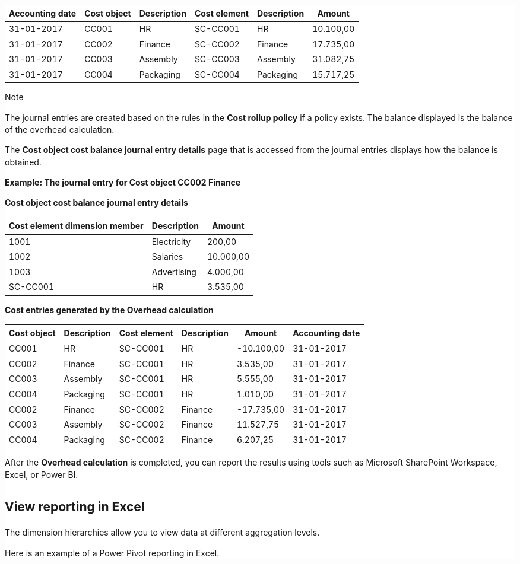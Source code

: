 | Accounting date | Cost object | Description  | Cost element | Description |  Amount |
|-----------------|-------------|--------------|----------|-----------|-----------|
| 31-01-2017      | CC001       | HR           | SC-CC001 | HR        | 10.100,00 |
| 31-01-2017      | CC002       | Finance      | SC-CC002 | Finance   | 17.735,00 |
| 31-01-2017      | CC003       | Assembly     | SC-CC003 | Assembly  | 31.082,75 |
| 31-01-2017      | CC004       | Packaging    | SC-CC004 | Packaging | 15.717,25 |

> [!NOTE]
> The journal entries are created based on the rules in the **Cost rollup policy** if a policy exists. The balance displayed is the balance of the overhead calculation.

The **Cost object cost balance journal entry details** page that is accessed from the journal entries displays how the balance is obtained.

**Example: The journal entry for Cost object CC002 Finance**

**Cost object cost balance journal entry details**

| Cost element dimension member | Description |  Amount   |
|-------------------------------|-------------|-----------|
| 1001                          | Electricity | 200,00    |
| 1002                          | Salaries    | 10.000,00 |
| 1003                          | Advertising | 4.000,00  |
| SC-CC001                      | HR          | 3.535,00  |

**Cost entries generated by the Overhead calculation**

| Cost object | Description  | Cost element   | Description  |        Amount     |       Accounting date     |
|-------------|--------------|----------|-----------------|-------------|------------|
| CC001       | HR           | SC-CC001 | HR              | \-10.100,00 | 31-01-2017 |
| CC002       | Finance      | SC-CC001 | HR              | 3.535,00    | 31-01-2017 |
| CC003       | Assembly     | SC-CC001 | HR              | 5.555,00    | 31-01-2017 |
| CC004       | Packaging    | SC-CC001 | HR              | 1.010,00    | 31-01-2017 |
| CC002       | Finance      | SC-CC002 | Finance         | \-17.735,00 | 31-01-2017 |
| CC003       | Assembly     | SC-CC002 | Finance         | 11.527,75   | 31-01-2017 |
| CC004       | Packaging    | SC-CC002 | Finance         | 6.207,25    | 31-01-2017 |

After the **Overhead calculation** is completed, you can report the results using tools such as Microsoft SharePoint Workspace, Excel, or Power BI.

## View reporting in Excel 

The dimension hierarchies allow you to view data at different aggregation levels.

Here is an example of a Power Pivot reporting in Excel.
